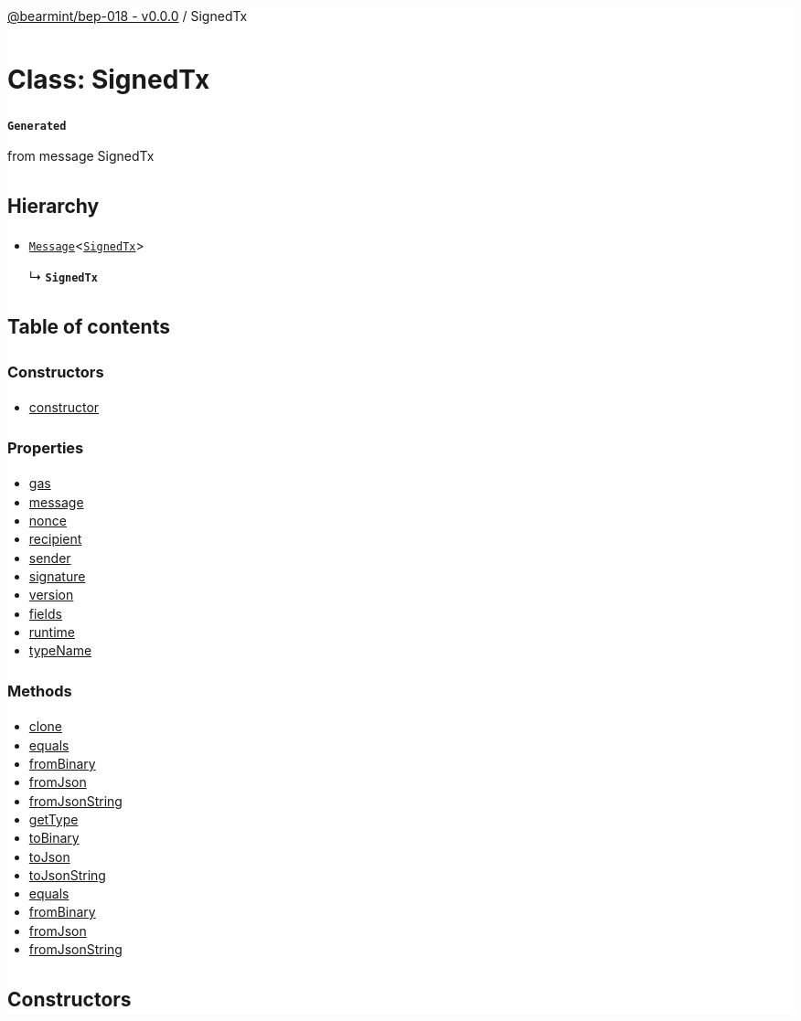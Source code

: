 [@bearmint/bep-018 - v0.0.0](../README.md) / SignedTx

# Class: SignedTx

**`Generated`**

from message SignedTx

## Hierarchy

- [`Message`](Message.md)<[`SignedTx`](SignedTx.md)\>

  ↳ **`SignedTx`**

## Table of contents

### Constructors

- [constructor](SignedTx.md#constructor)

### Properties

- [gas](SignedTx.md#gas)
- [message](SignedTx.md#message)
- [nonce](SignedTx.md#nonce)
- [recipient](SignedTx.md#recipient)
- [sender](SignedTx.md#sender)
- [signature](SignedTx.md#signature)
- [version](SignedTx.md#version)
- [fields](SignedTx.md#fields)
- [runtime](SignedTx.md#runtime)
- [typeName](SignedTx.md#typename)

### Methods

- [clone](SignedTx.md#clone)
- [equals](SignedTx.md#equals)
- [fromBinary](SignedTx.md#frombinary)
- [fromJson](SignedTx.md#fromjson)
- [fromJsonString](SignedTx.md#fromjsonstring)
- [getType](SignedTx.md#gettype)
- [toBinary](SignedTx.md#tobinary)
- [toJson](SignedTx.md#tojson)
- [toJsonString](SignedTx.md#tojsonstring)
- [equals](SignedTx.md#equals-1)
- [fromBinary](SignedTx.md#frombinary-1)
- [fromJson](SignedTx.md#fromjson-1)
- [fromJsonString](SignedTx.md#fromjsonstring-1)

## Constructors
